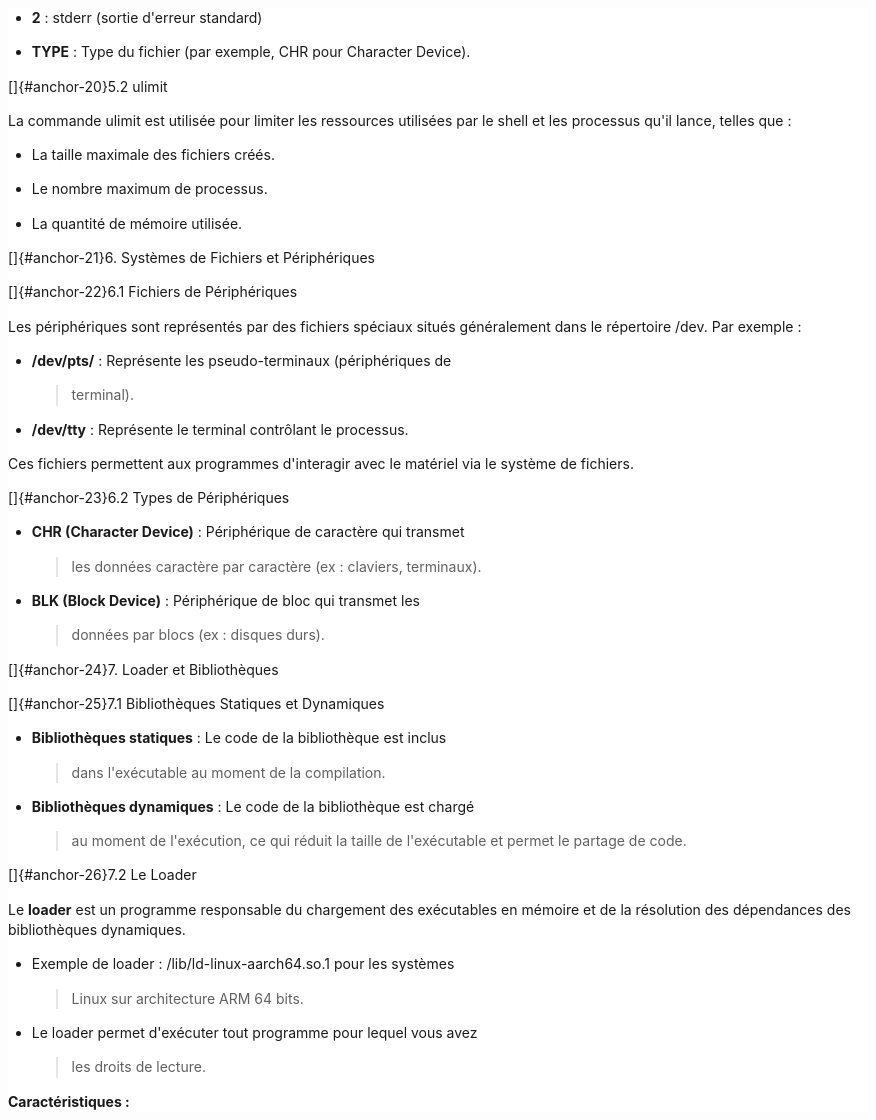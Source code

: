 -   **2** : stderr (sortie d\'erreur standard)

-   **TYPE** : Type du fichier (par exemple, CHR pour Character Device).

[]{#anchor-20}5.2 ulimit

La commande ulimit est utilisée pour limiter les ressources utilisées
par le shell et les processus qu\'il lance, telles que :

-   La taille maximale des fichiers créés.

-   Le nombre maximum de processus.

-   La quantité de mémoire utilisée.

[]{#anchor-21}6. Systèmes de Fichiers et Périphériques

[]{#anchor-22}6.1 Fichiers de Périphériques

Les périphériques sont représentés par des fichiers spéciaux situés
généralement dans le répertoire /dev. Par exemple :

-   **/dev/pts/** : Représente les pseudo-terminaux (périphériques de
    > terminal).

-   **/dev/tty** : Représente le terminal contrôlant le processus.

Ces fichiers permettent aux programmes d\'interagir avec le matériel via
le système de fichiers.

[]{#anchor-23}6.2 Types de Périphériques

-   **CHR (Character Device)** : Périphérique de caractère qui transmet
    > les données caractère par caractère (ex : claviers, terminaux).

-   **BLK (Block Device)** : Périphérique de bloc qui transmet les
    > données par blocs (ex : disques durs).

[]{#anchor-24}7. Loader et Bibliothèques

[]{#anchor-25}7.1 Bibliothèques Statiques et Dynamiques

-   **Bibliothèques statiques** : Le code de la bibliothèque est inclus
    > dans l\'exécutable au moment de la compilation.

-   **Bibliothèques dynamiques** : Le code de la bibliothèque est chargé
    > au moment de l\'exécution, ce qui réduit la taille de
    > l\'exécutable et permet le partage de code.

[]{#anchor-26}7.2 Le Loader

Le **loader** est un programme responsable du chargement des exécutables
en mémoire et de la résolution des dépendances des bibliothèques
dynamiques.

-   Exemple de loader : /lib/ld-linux-aarch64.so.1 pour les systèmes
    > Linux sur architecture ARM 64 bits.

-   Le loader permet d\'exécuter tout programme pour lequel vous avez
    > les droits de lecture.

**Caractéristiques :**
